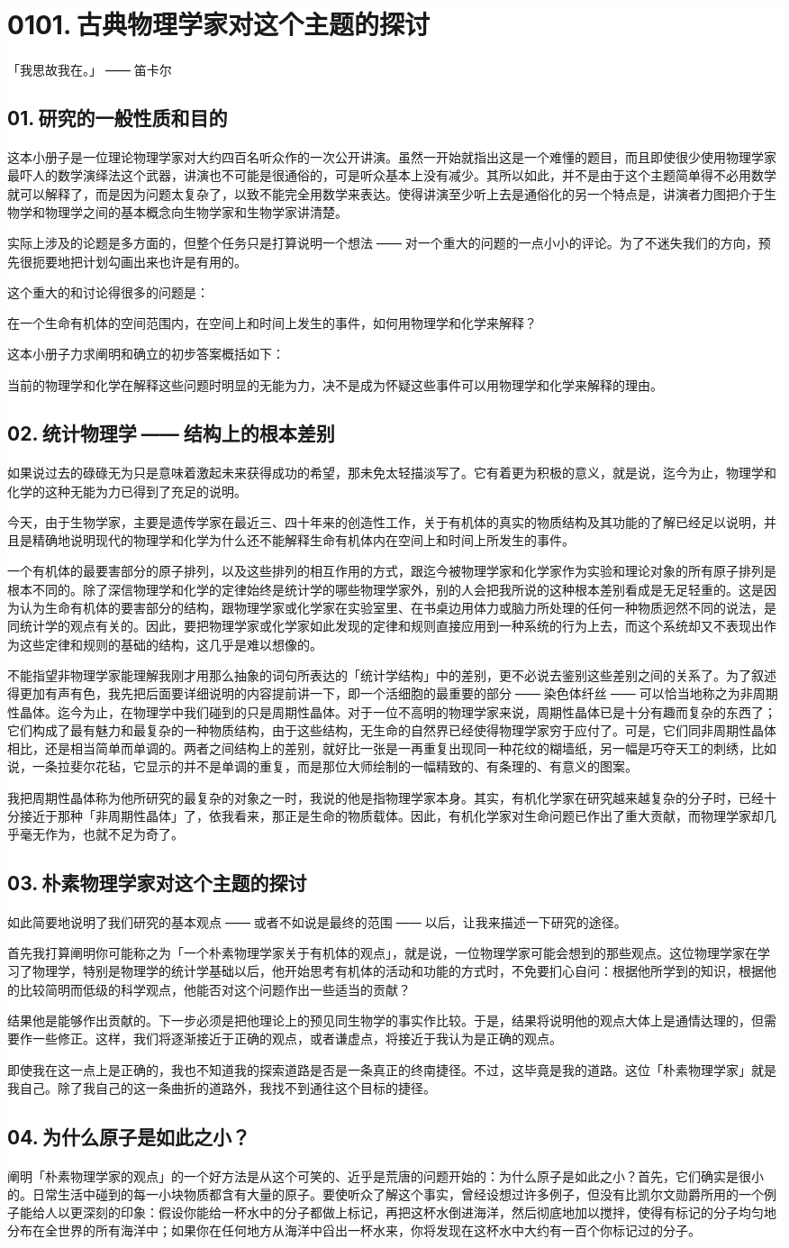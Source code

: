 # 0101. 古典物理学家对这个主题的探讨

「我思故我在。」 —— 笛卡尔

## 01. 研究的一般性质和目的

这本小册子是一位理论物理学家对大约四百名听众作的一次公开讲演。虽然一开始就指出这是一个难懂的题目，而且即使很少使用物理学家最吓人的数学演绎法这个武器，讲演也不可能是很通俗的，可是听众基本上没有减少。其所以如此，并不是由于这个主题简单得不必用数学就可以解释了，而是因为问题太复杂了，以致不能完全用数学来表达。使得讲演至少听上去是通俗化的另一个特点是，讲演者力图把介于生物学和物理学之间的基本概念向生物学家和生物学家讲清楚。

实际上涉及的论题是多方面的，但整个任务只是打算说明一个想法 —— 对一个重大的问题的一点小小的评论。为了不迷失我们的方向，预先很扼要地把计划勾画出来也许是有用的。

这个重大的和讨论得很多的问题是：

在一个生命有机体的空间范围内，在空间上和时间上发生的事件，如何用物理学和化学来解释？

这本小册子力求阐明和确立的初步答案概括如下：

当前的物理学和化学在解释这些问题时明显的无能为力，决不是成为怀疑这些事件可以用物理学和化学来解释的理由。

## 02. 统计物理学 —— 结构上的根本差别

如果说过去的碌碌无为只是意味着激起未来获得成功的希望，那未免太轻描淡写了。它有着更为积极的意义，就是说，迄今为止，物理学和化学的这种无能为力已得到了充足的说明。

今天，由于生物学家，主要是遗传学家在最近三、四十年来的创造性工作，关于有机体的真实的物质结构及其功能的了解已经足以说明，并且是精确地说明现代的物理学和化学为什么还不能解释生命有机体内在空间上和时间上所发生的事件。

一个有机体的最要害部分的原子排列，以及这些排列的相互作用的方式，跟迄今被物理学家和化学家作为实验和理论对象的所有原子排列是根本不同的。除了深信物理学和化学的定律始终是统计学的哪些物理学家外，别的人会把我所说的这种根本差别看成是无足轻重的。这是因为认为生命有机体的要害部分的结构，跟物理学家或化学家在实验室里、在书桌边用体力或脑力所处理的任何一种物质迥然不同的说法，是同统计学的观点有关的。因此，要把物理学家或化学家如此发现的定律和规则直接应用到一种系统的行为上去，而这个系统却又不表现出作为这些定律和规则的基础的结构，这几乎是难以想像的。

不能指望非物理学家能理解我刚才用那么抽象的词句所表达的「统计学结构」中的差别，更不必说去鉴别这些差别之间的关系了。为了叙述得更加有声有色，我先把后面要详细说明的内容提前讲一下，即一个活细胞的最重要的部分 —— 染色体纤丝 —— 可以恰当地称之为非周期性晶体。迄今为止，在物理学中我们碰到的只是周期性晶体。对于一位不高明的物理学家来说，周期性晶体已是十分有趣而复杂的东西了；它们构成了最有魅力和最复杂的一种物质结构，由于这些结构，无生命的自然界已经使得物理学家穷于应付了。可是，它们同非周期性晶体相比，还是相当简单而单调的。两者之间结构上的差别，就好比一张是一再重复出现同一种花纹的糊墙纸，另一幅是巧夺天工的刺绣，比如说，一条拉斐尔花毡，它显示的并不是单调的重复，而是那位大师绘制的一幅精致的、有条理的、有意义的图案。

我把周期性晶体称为他所研究的最复杂的对象之一时，我说的他是指物理学家本身。其实，有机化学家在研究越来越复杂的分子时，已经十分接近于那种「非周期性晶体」了，依我看来，那正是生命的物质载体。因此，有机化学家对生命问题已作出了重大贡献，而物理学家却几乎毫无作为，也就不足为奇了。

## 03. 朴素物理学家对这个主题的探讨

如此简要地说明了我们研究的基本观点 —— 或者不如说是最终的范围 —— 以后，让我来描述一下研究的途径。

首先我打算阐明你可能称之为「一个朴素物理学家关于有机体的观点」，就是说，一位物理学家可能会想到的那些观点。这位物理学家在学习了物理学，特别是物理学的统计学基础以后，他开始思考有机体的活动和功能的方式时，不免要扪心自问：根据他所学到的知识，根据他的比较简明而低级的科学观点，他能否对这个问题作出一些适当的贡献？

结果他是能够作出贡献的。下一步必须是把他理论上的预见同生物学的事实作比较。于是，结果将说明他的观点大体上是通情达理的，但需要作一些修正。这样，我们将逐渐接近于正确的观点，或者谦虚点，将接近于我认为是正确的观点。

即使我在这一点上是正确的，我也不知道我的探索道路是否是一条真正的终南捷径。不过，这毕竟是我的道路。这位「朴素物理学家」就是我自己。除了我自己的这一条曲折的道路外，我找不到通往这个目标的捷径。

## 04. 为什么原子是如此之小？

阐明「朴素物理学家的观点」的一个好方法是从这个可笑的、近乎是荒唐的问题开始的：为什么原子是如此之小？首先，它们确实是很小的。日常生活中碰到的每一小块物质都含有大量的原子。要使听众了解这个事实，曾经设想过许多例子，但没有比凯尔文勋爵所用的一个例子能给人以更深刻的印象：假设你能给一杯水中的分子都做上标记，再把这杯水倒进海洋，然后彻底地加以搅拌，使得有标记的分子均匀地分布在全世界的所有海洋中；如果你在任何地方从海洋中舀出一杯水来，你将发现在这杯水中大约有一百个你标记过的分子。
